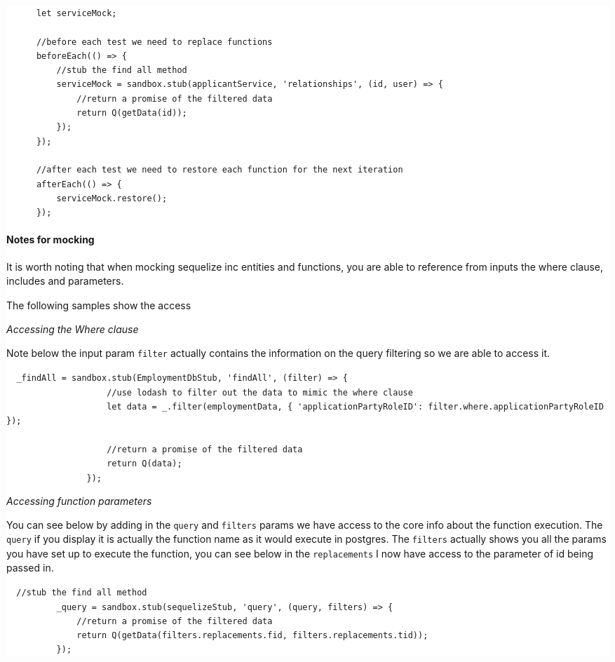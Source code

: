 ```
      let serviceMock;

      //before each test we need to replace functions
      beforeEach(() => {
          //stub the find all method
          serviceMock = sandbox.stub(applicantService, 'relationships', (id, user) => {
              //return a promise of the filtered data
              return Q(getData(id));
          });
      });

      //after each test we need to restore each function for the next iteration
      afterEach(() => {
          serviceMock.restore();
      });
```

#### Notes for mocking

It is worth noting that when mocking sequelize inc entities and functions, you are able to reference from inputs the where clause, includes and parameters.

The following samples show the access

_Accessing the Where clause_

Note below the input param `filter` actually contains the information on the query filtering so we are able to access it.

```
  _findAll = sandbox.stub(EmploymentDbStub, 'findAll', (filter) => {
                    //use lodash to filter out the data to mimic the where clause
                    let data = _.filter(employmentData, { 'applicationPartyRoleID': filter.where.applicationPartyRoleID });

                    //return a promise of the filtered data
                    return Q(data);
                });
```

_Accessing function parameters_

You can see below by adding in the `query` and `filters` params we have access to the core info about the function execution. 
The `query` if you display it is actually the function name as it would execute in postgres. 
The `filters` actually shows you all the params you have set up to execute the function, you can see below in the `replacements` I now have access to the parameter of id being passed in.

```
  //stub the find all method
          _query = sandbox.stub(sequelizeStub, 'query', (query, filters) => {
              //return a promise of the filtered data
              return Q(getData(filters.replacements.fid, filters.replacements.tid));
          });
```
